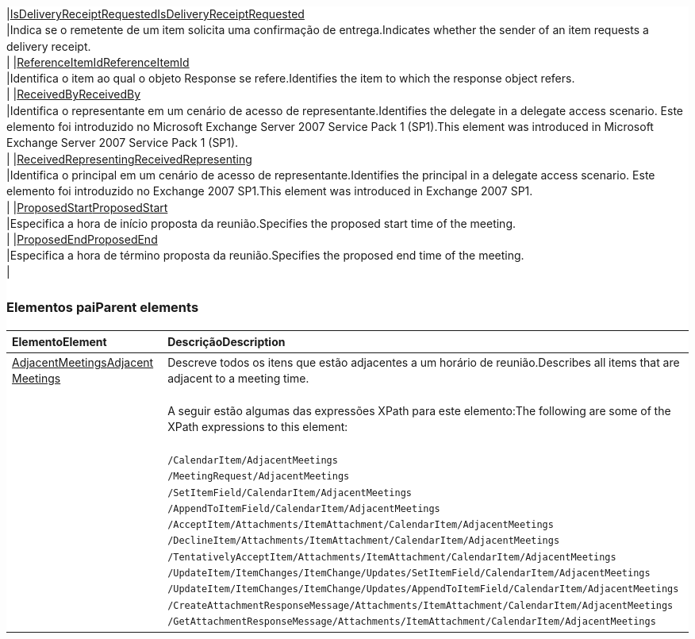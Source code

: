 |[<span data-ttu-id="e34c5-134">IsDeliveryReceiptRequested</span><span class="sxs-lookup"><span data-stu-id="e34c5-134">IsDeliveryReceiptRequested</span></span>](isdeliveryreceiptrequested.md) <br/> |<span data-ttu-id="e34c5-135">Indica se o remetente de um item solicita uma confirmação de entrega.</span><span class="sxs-lookup"><span data-stu-id="e34c5-135">Indicates whether the sender of an item requests a delivery receipt.</span></span>  <br/> |
|[<span data-ttu-id="e34c5-136">ReferenceItemId</span><span class="sxs-lookup"><span data-stu-id="e34c5-136">ReferenceItemId</span></span>](referenceitemid.md) <br/> |<span data-ttu-id="e34c5-137">Identifica o item ao qual o objeto Response se refere.</span><span class="sxs-lookup"><span data-stu-id="e34c5-137">Identifies the item to which the response object refers.</span></span>  <br/> |
|[<span data-ttu-id="e34c5-138">ReceivedBy</span><span class="sxs-lookup"><span data-stu-id="e34c5-138">ReceivedBy</span></span>](receivedby.md) <br/> |<span data-ttu-id="e34c5-139">Identifica o representante em um cenário de acesso de representante.</span><span class="sxs-lookup"><span data-stu-id="e34c5-139">Identifies the delegate in a delegate access scenario.</span></span> <span data-ttu-id="e34c5-140">Este elemento foi introduzido no Microsoft Exchange Server 2007 Service Pack 1 (SP1).</span><span class="sxs-lookup"><span data-stu-id="e34c5-140">This element was introduced in Microsoft Exchange Server 2007 Service Pack 1 (SP1).</span></span>  <br/> |
|[<span data-ttu-id="e34c5-141">ReceivedRepresenting</span><span class="sxs-lookup"><span data-stu-id="e34c5-141">ReceivedRepresenting</span></span>](receivedrepresenting.md) <br/> |<span data-ttu-id="e34c5-142">Identifica o principal em um cenário de acesso de representante.</span><span class="sxs-lookup"><span data-stu-id="e34c5-142">Identifies the principal in a delegate access scenario.</span></span> <span data-ttu-id="e34c5-143">Este elemento foi introduzido no Exchange 2007 SP1.</span><span class="sxs-lookup"><span data-stu-id="e34c5-143">This element was introduced in Exchange 2007 SP1.</span></span>  <br/> |
|[<span data-ttu-id="e34c5-144">ProposedStart</span><span class="sxs-lookup"><span data-stu-id="e34c5-144">ProposedStart</span></span>](proposedstart.md) <br/> |<span data-ttu-id="e34c5-145">Especifica a hora de início proposta da reunião.</span><span class="sxs-lookup"><span data-stu-id="e34c5-145">Specifies the proposed start time of the meeting.</span></span>  <br/> |
|[<span data-ttu-id="e34c5-146">ProposedEnd</span><span class="sxs-lookup"><span data-stu-id="e34c5-146">ProposedEnd</span></span>](proposedend.md) <br/> |<span data-ttu-id="e34c5-147">Especifica a hora de término proposta da reunião.</span><span class="sxs-lookup"><span data-stu-id="e34c5-147">Specifies the proposed end time of the meeting.</span></span>  <br/> |
   
### <a name="parent-elements"></a><span data-ttu-id="e34c5-148">Elementos pai</span><span class="sxs-lookup"><span data-stu-id="e34c5-148">Parent elements</span></span>

|<span data-ttu-id="e34c5-149">**Elemento**</span><span class="sxs-lookup"><span data-stu-id="e34c5-149">**Element**</span></span>|<span data-ttu-id="e34c5-150">**Descrição**</span><span class="sxs-lookup"><span data-stu-id="e34c5-150">**Description**</span></span>|
|:-----|:-----|
|[<span data-ttu-id="e34c5-151">AdjacentMeetings</span><span class="sxs-lookup"><span data-stu-id="e34c5-151">AdjacentMeetings</span></span>](adjacentmeetings.md) <br/> | <span data-ttu-id="e34c5-152">Descreve todos os itens que estão adjacentes a um horário de reunião.</span><span class="sxs-lookup"><span data-stu-id="e34c5-152">Describes all items that are adjacent to a meeting time.</span></span><br/><br/><span data-ttu-id="e34c5-153">A seguir estão algumas das expressões XPath para este elemento:</span><span class="sxs-lookup"><span data-stu-id="e34c5-153">The following are some of the XPath expressions to this element:</span></span><br/><br/>`/CalendarItem/AdjacentMeetings` <br/>  `/MeetingRequest/AdjacentMeetings` <br/>  `/SetItemField/CalendarItem/AdjacentMeetings` <br/>  `/AppendToItemField/CalendarItem/AdjacentMeetings` <br/>  `/AcceptItem/Attachments/ItemAttachment/CalendarItem/AdjacentMeetings` <br/>  `/DeclineItem/Attachments/ItemAttachment/CalendarItem/AdjacentMeetings` <br/>  `/TentativelyAcceptItem/Attachments/ItemAttachment/CalendarItem/AdjacentMeetings` <br/>  `/UpdateItem/ItemChanges/ItemChange/Updates/SetItemField/CalendarItem/AdjacentMeetings` <br/>  `/UpdateItem/ItemChanges/ItemChange/Updates/AppendToItemField/CalendarItem/AdjacentMeetings` <br/>  `/CreateAttachmentResponseMessage/Attachments/ItemAttachment/CalendarItem/AdjacentMeetings` <br/>  `/GetAttachmentResponseMessage/Attachments/ItemAttachment/CalendarItem/AdjacentMeetings` <br/> |